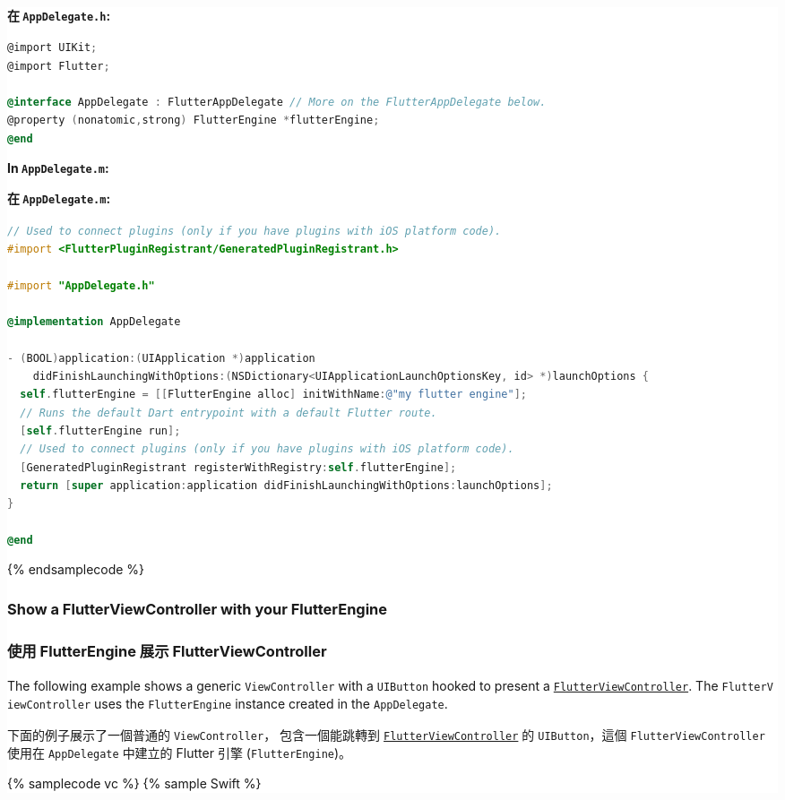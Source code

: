 **在 `AppDelegate.h`:**

```objectivec
@import UIKit;
@import Flutter;

@interface AppDelegate : FlutterAppDelegate // More on the FlutterAppDelegate below.
@property (nonatomic,strong) FlutterEngine *flutterEngine;
@end
```

**In `AppDelegate.m`:**

**在 `AppDelegate.m`:**

```objectivec
// Used to connect plugins (only if you have plugins with iOS platform code).
#import <FlutterPluginRegistrant/GeneratedPluginRegistrant.h>

#import "AppDelegate.h"

@implementation AppDelegate

- (BOOL)application:(UIApplication *)application
    didFinishLaunchingWithOptions:(NSDictionary<UIApplicationLaunchOptionsKey, id> *)launchOptions {
  self.flutterEngine = [[FlutterEngine alloc] initWithName:@"my flutter engine"];
  // Runs the default Dart entrypoint with a default Flutter route.
  [self.flutterEngine run];
  // Used to connect plugins (only if you have plugins with iOS platform code).
  [GeneratedPluginRegistrant registerWithRegistry:self.flutterEngine];
  return [super application:application didFinishLaunchingWithOptions:launchOptions];
}

@end
```
{% endsamplecode %}

### Show a FlutterViewController with your FlutterEngine

### 使用 FlutterEngine 展示 FlutterViewController

The following example shows a generic `ViewController` with a
`UIButton` hooked to present a [`FlutterViewController`][].
The `FlutterViewController` uses the `FlutterEngine` instance
created in the `AppDelegate`.

下面的例子展示了一個普通的 `ViewController`，
包含一個能跳轉到 [`FlutterViewController`][] 的 `UIButton`，這個
`FlutterViewController` 使用在 `AppDelegate`
中建立的 Flutter 引擎 (`FlutterEngine`)。

{% samplecode vc %}
{% sample Swift %}


[`FlutterEngine`]: {{site.api}}/objcdoc/Classes/FlutterEngine.html
[`FlutterViewController`]: {{site.api}}/objcdoc/Classes/FlutterViewController.html
[Loading sequence and performance]: {{site.url}}/development/add-to-app/performance
[local_auth]: {{site.pub}}/packages/local_auth
[Navigation and routing]: {{site.url}}/development/ui/navigation
[Navigator]: {{site.api}}/flutter/widgets/Navigator-class.html
[`NavigatorState`]: {{site.api}}/flutter/widgets/NavigatorState-class.html
[`openURL`]: {{site.apple-dev}}/documentation/uikit/uiapplicationdelegate/1623112-application
[platform channels]: {{site.url}}/development/platform-integration/platform-channels
[`popRoute()`]: {{site.api}}/objcdoc/Classes/FlutterViewController.html#/c:objc(cs)FlutterViewController(im)popRoute
[`pushRoute()`]: {{site.api}}/objcdoc/Classes/FlutterViewController.html#/c:objc(cs)FlutterViewController(im)pushRoute:
[`runApp`]: {{site.api}}/flutter/widgets/runApp.html
[`runWithEntrypoint`]: {{site.api}}/objcdoc/Classes/FlutterEngine.html#/c:objc(cs)FlutterEngine(im)runWithEntrypoint:
[`SystemNavigator.pop()`]: {{site.api}}/flutter/services/SystemNavigator/pop.html
[tree-shaken]: https://en.wikipedia.org/wiki/Tree_shaking
[`WidgetsApp`]: {{site.api}}/flutter/widgets/WidgetsApp-class.html
[`window.defaultRouteName`]: {{site.api}}/flutter/dart-ui/SingletonFlutterWindow/defaultRouteName.html